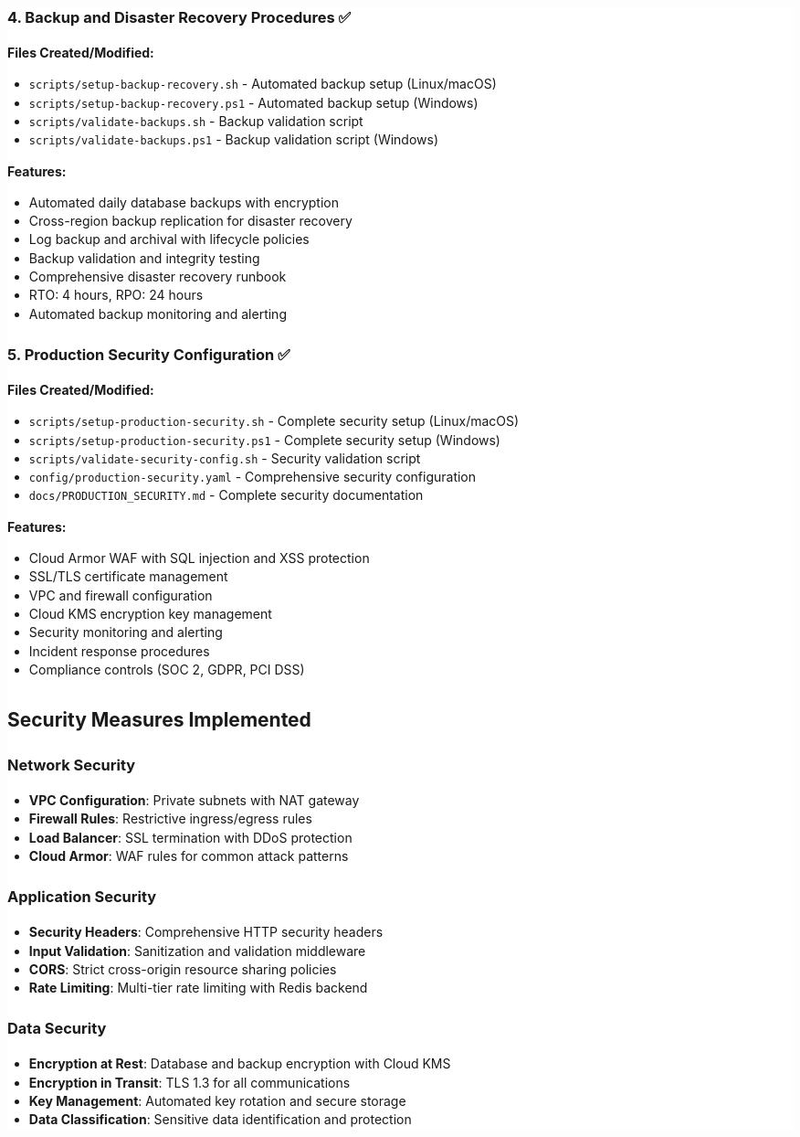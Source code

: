 ### 4. Backup and Disaster Recovery Procedures ✅

**Files Created/Modified:**
- `scripts/setup-backup-recovery.sh` - Automated backup setup (Linux/macOS)
- `scripts/setup-backup-recovery.ps1` - Automated backup setup (Windows)
- `scripts/validate-backups.sh` - Backup validation script
- `scripts/validate-backups.ps1` - Backup validation script (Windows)

**Features:**
- Automated daily database backups with encryption
- Cross-region backup replication for disaster recovery
- Log backup and archival with lifecycle policies
- Backup validation and integrity testing
- Comprehensive disaster recovery runbook
- RTO: 4 hours, RPO: 24 hours
- Automated backup monitoring and alerting

### 5. Production Security Configuration ✅

**Files Created/Modified:**
- `scripts/setup-production-security.sh` - Complete security setup (Linux/macOS)
- `scripts/setup-production-security.ps1` - Complete security setup (Windows)
- `scripts/validate-security-config.sh` - Security validation script
- `config/production-security.yaml` - Comprehensive security configuration
- `docs/PRODUCTION_SECURITY.md` - Complete security documentation

**Features:**
- Cloud Armor WAF with SQL injection and XSS protection
- SSL/TLS certificate management
- VPC and firewall configuration
- Cloud KMS encryption key management
- Security monitoring and alerting
- Incident response procedures
- Compliance controls (SOC 2, GDPR, PCI DSS)

## Security Measures Implemented

### Network Security
- **VPC Configuration**: Private subnets with NAT gateway
- **Firewall Rules**: Restrictive ingress/egress rules
- **Load Balancer**: SSL termination with DDoS protection
- **Cloud Armor**: WAF rules for common attack patterns

### Application Security
- **Security Headers**: Comprehensive HTTP security headers
- **Input Validation**: Sanitization and validation middleware
- **CORS**: Strict cross-origin resource sharing policies
- **Rate Limiting**: Multi-tier rate limiting with Redis backend

### Data Security
- **Encryption at Rest**: Database and backup encryption with Cloud KMS
- **Encryption in Transit**: TLS 1.3 for all communications
- **Key Management**: Automated key rotation and secure storage
- **Data Classification**: Sensitive data identification and protection
